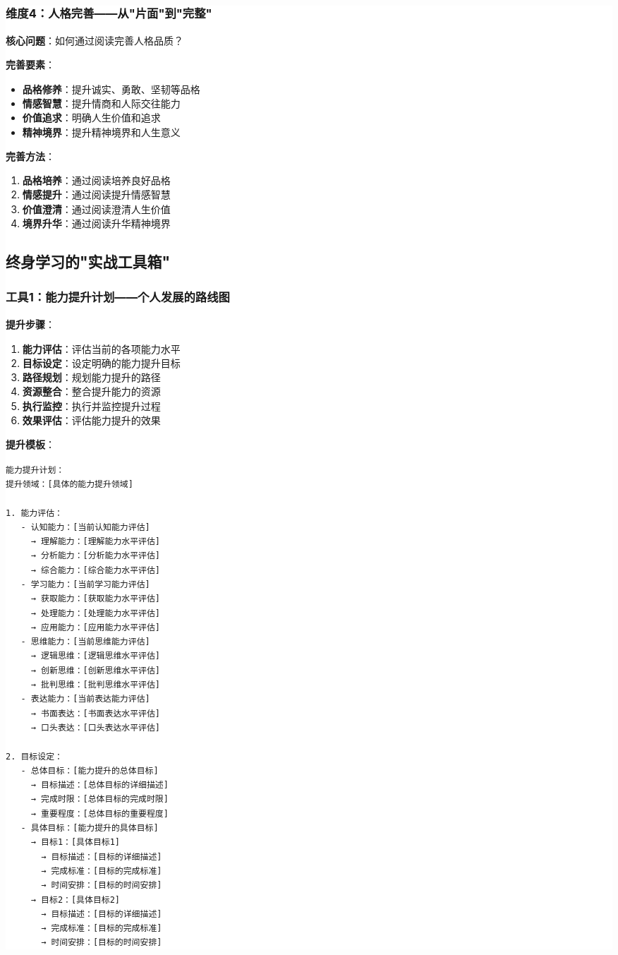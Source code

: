### 维度4：人格完善——从"片面"到"完整"

**核心问题**：如何通过阅读完善人格品质？

**完善要素**：
- **品格修养**：提升诚实、勇敢、坚韧等品格
- **情感智慧**：提升情商和人际交往能力
- **价值追求**：明确人生价值和追求
- **精神境界**：提升精神境界和人生意义

**完善方法**：
1. **品格培养**：通过阅读培养良好品格
2. **情感提升**：通过阅读提升情感智慧
3. **价值澄清**：通过阅读澄清人生价值
4. **境界升华**：通过阅读升华精神境界

## 终身学习的"实战工具箱"

### 工具1：能力提升计划——个人发展的路线图

**提升步骤**：
1. **能力评估**：评估当前的各项能力水平
2. **目标设定**：设定明确的能力提升目标
3. **路径规划**：规划能力提升的路径
4. **资源整合**：整合提升能力的资源
5. **执行监控**：执行并监控提升过程
6. **效果评估**：评估能力提升的效果

**提升模板**：
```
能力提升计划：
提升领域：[具体的能力提升领域]

1. 能力评估：
   - 认知能力：[当前认知能力评估]
     → 理解能力：[理解能力水平评估]
     → 分析能力：[分析能力水平评估]
     → 综合能力：[综合能力水平评估]
   - 学习能力：[当前学习能力评估]
     → 获取能力：[获取能力水平评估]
     → 处理能力：[处理能力水平评估]
     → 应用能力：[应用能力水平评估]
   - 思维能力：[当前思维能力评估]
     → 逻辑思维：[逻辑思维水平评估]
     → 创新思维：[创新思维水平评估]
     → 批判思维：[批判思维水平评估]
   - 表达能力：[当前表达能力评估]
     → 书面表达：[书面表达水平评估]
     → 口头表达：[口头表达水平评估]

2. 目标设定：
   - 总体目标：[能力提升的总体目标]
     → 目标描述：[总体目标的详细描述]
     → 完成时限：[总体目标的完成时限]
     → 重要程度：[总体目标的重要程度]
   - 具体目标：[能力提升的具体目标]
     → 目标1：[具体目标1]
       → 目标描述：[目标的详细描述]
       → 完成标准：[目标的完成标准]
       → 时间安排：[目标的时间安排]
     → 目标2：[具体目标2]
       → 目标描述：[目标的详细描述]
       → 完成标准：[目标的完成标准]
       → 时间安排：[目标的时间安排]
```